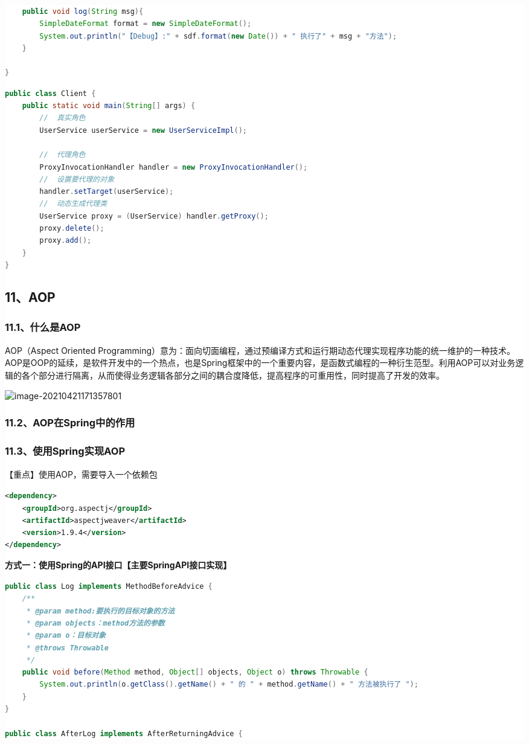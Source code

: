 ```java
    public void log(String msg){
        SimpleDateFormat format = new SimpleDateFormat();
        System.out.println("【Debug】:" + sdf.format(new Date()) + " 执行了" + msg + "方法");
    }

}
```

```java
public class Client {
    public static void main(String[] args) {
        //  真实角色
        UserService userService = new UserServiceImpl();

        //  代理角色
        ProxyInvocationHandler handler = new ProxyInvocationHandler();
        //  设置要代理的对象
        handler.setTarget(userService);
        //  动态生成代理类
        UserService proxy = (UserService) handler.getProxy();
        proxy.delete();
        proxy.add();
    }
}
```

## 11、AOP

### 11.1、什么是AOP

AOP（Aspect Oriented Programming）意为：面向切面编程，通过预编译方式和运行期动态代理实现程序功能的统一维护的一种技术。AOP是OOP的延续，是软件开发中的一个热点，也是Spring框架中的一个重要内容，是函数式编程的一种衍生范型。利用AOP可以对业务逻辑的各个部分进行隔离，从而使得业务逻辑各部分之间的耦合度降低，提高程序的可重用性，同时提高了开发的效率。

![image-20210421171357801](E:\Github\Spring框架\狂神课程\typro\image-20210421171357801.png)

### 11.2、AOP在Spring中的作用

### 11.3、使用Spring实现AOP

【重点】使用AOP，需要导入一个依赖包

```xml
<dependency>
    <groupId>org.aspectj</groupId>
    <artifactId>aspectjweaver</artifactId>
    <version>1.9.4</version>
</dependency>
```

**方式一：使用Spring的API接口【主要SpringAPI接口实现】**

```java
public class Log implements MethodBeforeAdvice {
    /**
     * @param method:要执行的目标对象的方法
     * @param objects：method方法的参数
     * @param o：目标对象
     * @throws Throwable
     */
    public void before(Method method, Object[] objects, Object o) throws Throwable {
        System.out.println(o.getClass().getName() + " 的 " + method.getName() + " 方法被执行了 ");
    }
}

public class AfterLog implements AfterReturningAdvice {
```